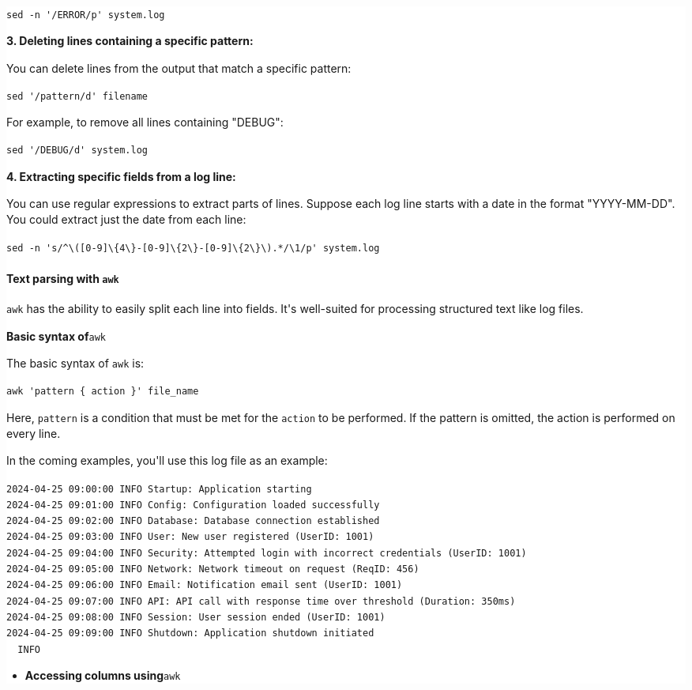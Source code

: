 ```
sed -n '/ERROR/p' system.log
```

**3\. Deleting lines containing a specific pattern:**

You can delete lines from the output that match a specific pattern:

```
sed '/pattern/d' filename
```

For example, to remove all lines containing "DEBUG":

```
sed '/DEBUG/d' system.log
```

**4\. Extracting specific fields from a log line:**

You can use regular expressions to extract parts of lines. Suppose each log line starts with a date in the format "YYYY-MM-DD". You could extract just the date from each line:

```
sed -n 's/^\([0-9]\{4\}-[0-9]\{2\}-[0-9]\{2\}\).*/\1/p' system.log
```

#### Text parsing with `awk`

`awk` has the ability to easily split each line into fields. It's well-suited for processing structured text like log files.

**Basic syntax of**`awk`

The basic syntax of `awk` is:

```
awk 'pattern { action }' file_name
```

Here, `pattern` is a condition that must be met for the `action` to be performed. If the pattern is omitted, the action is performed on every line.

In the coming examples, you'll use this log file as an example:

```
2024-04-25 09:00:00 INFO Startup: Application starting
2024-04-25 09:01:00 INFO Config: Configuration loaded successfully
2024-04-25 09:02:00 INFO Database: Database connection established
2024-04-25 09:03:00 INFO User: New user registered (UserID: 1001)
2024-04-25 09:04:00 INFO Security: Attempted login with incorrect credentials (UserID: 1001)
2024-04-25 09:05:00 INFO Network: Network timeout on request (ReqID: 456)
2024-04-25 09:06:00 INFO Email: Notification email sent (UserID: 1001)
2024-04-25 09:07:00 INFO API: API call with response time over threshold (Duration: 350ms)
2024-04-25 09:08:00 INFO Session: User session ended (UserID: 1001)
2024-04-25 09:09:00 INFO Shutdown: Application shutdown initiated
  INFO
```

-   **Accessing columns using**`awk`
